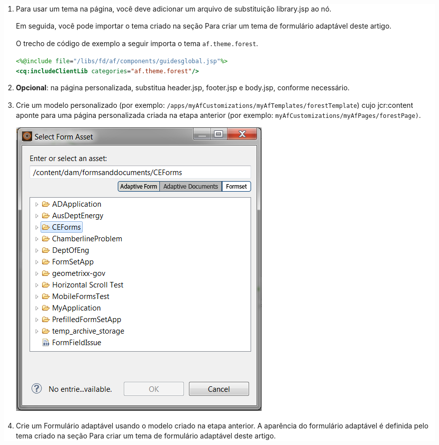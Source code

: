    1. Para usar um tema na página, você deve adicionar um arquivo de substituição library.jsp ao nó.

      Em seguida, você pode importar o tema criado na seção Para criar um tema de formulário adaptável deste artigo.

      O trecho de código de exemplo a seguir importa o tema `af.theme.forest`.

      ```jsp
      <%@include file="/libs/fd/af/components/guidesglobal.jsp"%>
      <cq:includeClientLib categories="af.theme.forest"/>
      ```

   1. **Opcional**: na página personalizada, substitua header.jsp, footer.jsp e body.jsp, conforme necessário.

1. Crie um modelo personalizado (por exemplo: `/apps/myAfCustomizations/myAfTemplates/forestTemplate`) cujo jcr:content aponte para uma página personalizada criada na etapa anterior (por exemplo: `myAfCustomizations/myAfPages/forestPage)`.

   ![Instantâneo do repositório do CRX](assets/2-1.png)

1. Crie um Formulário adaptável usando o modelo criado na etapa anterior. A aparência do formulário adaptável é definida pelo tema criado na seção Para criar um tema de formulário adaptável deste artigo.
